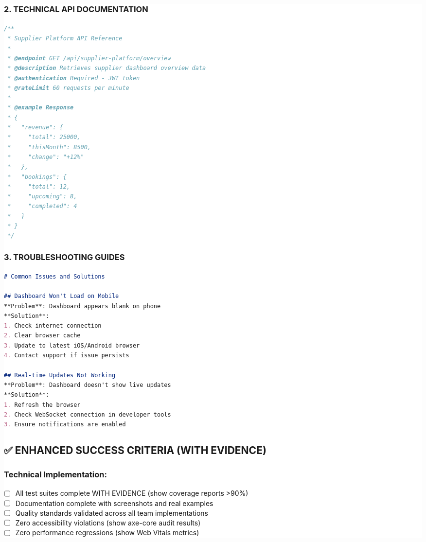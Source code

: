 ### 2. TECHNICAL API DOCUMENTATION
```typescript
/**
 * Supplier Platform API Reference
 * 
 * @endpoint GET /api/supplier-platform/overview
 * @description Retrieves supplier dashboard overview data
 * @authentication Required - JWT token
 * @rateLimit 60 requests per minute
 * 
 * @example Response
 * {
 *   "revenue": {
 *     "total": 25000,
 *     "thisMonth": 8500,
 *     "change": "+12%"
 *   },
 *   "bookings": {
 *     "total": 12,
 *     "upcoming": 8,
 *     "completed": 4
 *   }
 * }
 */
```

### 3. TROUBLESHOOTING GUIDES
```markdown
# Common Issues and Solutions

## Dashboard Won't Load on Mobile
**Problem**: Dashboard appears blank on phone
**Solution**: 
1. Check internet connection
2. Clear browser cache
3. Update to latest iOS/Android browser
4. Contact support if issue persists

## Real-time Updates Not Working  
**Problem**: Dashboard doesn't show live updates
**Solution**:
1. Refresh the browser
2. Check WebSocket connection in developer tools
3. Ensure notifications are enabled
```

## ✅ ENHANCED SUCCESS CRITERIA (WITH EVIDENCE)

### Technical Implementation:
- [ ] All test suites complete WITH EVIDENCE (show coverage reports >90%)
- [ ] Documentation complete with screenshots and real examples
- [ ] Quality standards validated across all team implementations  
- [ ] Zero accessibility violations (show axe-core audit results)
- [ ] Zero performance regressions (show Web Vitals metrics)
